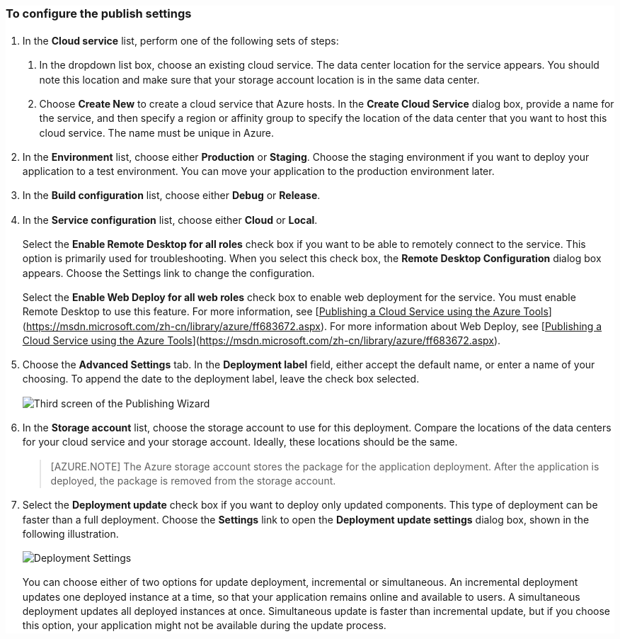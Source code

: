 ### To configure the publish settings

1. In the **Cloud service** list, perform one of the following sets of steps:

   1. In the dropdown list box, choose an existing cloud service. The data center location for the service appears. You should note this location and make sure that your storage account location is in the same data center.

    1. Choose **Create New** to create a cloud service that Azure hosts. In the **Create Cloud Service** dialog box, provide a name for the service, and then specify a region or affinity group to specify the location of the data center that you want to host this cloud service. The name must be unique in Azure.

1. In the **Environment** list, choose either **Production** or **Staging**. Choose the staging environment if you want to deploy your application to a test environment. You can move your application to the production environment later.

1. In the **Build configuration** list, choose either **Debug** or **Release**.

1. In the **Service configuration** list, choose either **Cloud** or **Local**.

    Select the **Enable Remote Desktop for all roles** check box if you want to be able to remotely connect to the service. This option is primarily used for troubleshooting. When you select this check box, the **Remote Desktop Configuration** dialog box appears. Choose the Settings link to change the configuration.

    Select the **Enable Web Deploy for all web roles** check box to enable web deployment for the service. You must enable Remote Desktop to use this feature. For more information, see [[Publishing a Cloud Service using the Azure Tools](https://msdn.microsoft.com/zh-cn/library/azure/ff683672.aspx)](https://msdn.microsoft.com/zh-cn/library/azure/ff683672.aspx). For more information about Web Deploy, see [[Publishing a Cloud Service using the Azure Tools](https://msdn.microsoft.com/zh-cn/library/azure/ff683672.aspx)](https://msdn.microsoft.com/zh-cn/library/azure/ff683672.aspx).

1. Choose the **Advanced Settings** tab. In the **Deployment label** field, either accept the default name, or enter a name of your choosing. To append the date to the deployment label, leave the check box selected.

    ![Third screen of the Publishing Wizard](./media/vs-azure-tools-publish-azure-application-wizard/IC749014.png)

1. In the **Storage account** list, choose the storage account to use for this deployment. Compare the locations of the data centers for your cloud service and your storage account. Ideally, these locations should be the same.

    >[AZURE.NOTE] The Azure storage account stores the package for the application deployment. After the application is deployed, the package is removed from the storage account.

1. Select the **Deployment update** check box if you want to deploy only updated components. This type of deployment can be faster than a full deployment. Choose the **Settings** link to open the **Deployment update settings** dialog box, shown in the following illustration. 

    ![Deployment Settings](./media/vs-azure-tools-publish-azure-application-wizard/IC617060.png)

    You can choose either of two options for update deployment, incremental or simultaneous. An incremental deployment updates one deployed instance at a time, so that your application remains online and available to users. A simultaneous deployment updates all deployed instances at once. Simultaneous update is faster than incremental update, but if you choose this option, your application might not be available during the update process.
